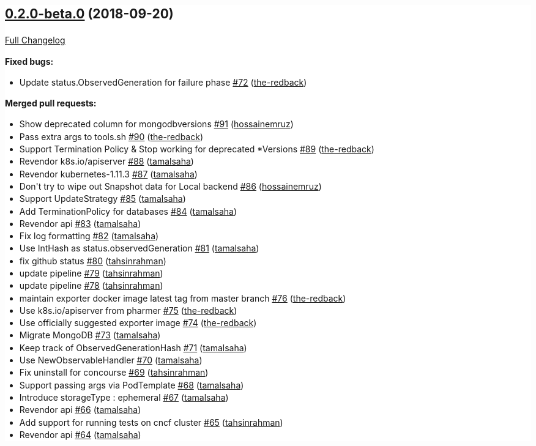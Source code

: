 ## [0.2.0-beta.0](https://github.com/kubedb/mongodb/tree/0.2.0-beta.0) (2018-09-20)
[Full Changelog](https://github.com/kubedb/mongodb/compare/0.1.0...0.2.0-beta.0)

**Fixed bugs:**

- Update status.ObservedGeneration for failure phase [\#72](https://github.com/kubedb/mongodb/pull/72) ([the-redback](https://github.com/the-redback))

**Merged pull requests:**

- Show deprecated column for mongodbversions [\#91](https://github.com/kubedb/mongodb/pull/91) ([hossainemruz](https://github.com/hossainemruz))
- Pass extra args to tools.sh [\#90](https://github.com/kubedb/mongodb/pull/90) ([the-redback](https://github.com/the-redback))
-  Support Termination Policy & Stop working for deprecated \*Versions [\#89](https://github.com/kubedb/mongodb/pull/89) ([the-redback](https://github.com/the-redback))
- Revendor k8s.io/apiserver [\#88](https://github.com/kubedb/mongodb/pull/88) ([tamalsaha](https://github.com/tamalsaha))
- Revendor kubernetes-1.11.3 [\#87](https://github.com/kubedb/mongodb/pull/87) ([tamalsaha](https://github.com/tamalsaha))
- Don't try to wipe out Snapshot data for Local backend [\#86](https://github.com/kubedb/mongodb/pull/86) ([hossainemruz](https://github.com/hossainemruz))
- Support UpdateStrategy [\#85](https://github.com/kubedb/mongodb/pull/85) ([tamalsaha](https://github.com/tamalsaha))
- Add TerminationPolicy for databases [\#84](https://github.com/kubedb/mongodb/pull/84) ([tamalsaha](https://github.com/tamalsaha))
- Revendor api [\#83](https://github.com/kubedb/mongodb/pull/83) ([tamalsaha](https://github.com/tamalsaha))
- Fix log formatting [\#82](https://github.com/kubedb/mongodb/pull/82) ([tamalsaha](https://github.com/tamalsaha))
- Use IntHash as status.observedGeneration [\#81](https://github.com/kubedb/mongodb/pull/81) ([tamalsaha](https://github.com/tamalsaha))
- fix github status [\#80](https://github.com/kubedb/mongodb/pull/80) ([tahsinrahman](https://github.com/tahsinrahman))
- update pipeline [\#79](https://github.com/kubedb/mongodb/pull/79) ([tahsinrahman](https://github.com/tahsinrahman))
- update pipeline [\#78](https://github.com/kubedb/mongodb/pull/78) ([tahsinrahman](https://github.com/tahsinrahman))
- maintain exporter docker image latest tag from master branch [\#76](https://github.com/kubedb/mongodb/pull/76) ([the-redback](https://github.com/the-redback))
- Use k8s.io/apiserver from pharmer [\#75](https://github.com/kubedb/mongodb/pull/75) ([the-redback](https://github.com/the-redback))
-  Use officially suggested exporter image [\#74](https://github.com/kubedb/mongodb/pull/74) ([the-redback](https://github.com/the-redback))
- Migrate MongoDB [\#73](https://github.com/kubedb/mongodb/pull/73) ([tamalsaha](https://github.com/tamalsaha))
- Keep track of ObservedGenerationHash [\#71](https://github.com/kubedb/mongodb/pull/71) ([tamalsaha](https://github.com/tamalsaha))
- Use NewObservableHandler [\#70](https://github.com/kubedb/mongodb/pull/70) ([tamalsaha](https://github.com/tamalsaha))
- Fix uninstall for concourse [\#69](https://github.com/kubedb/mongodb/pull/69) ([tahsinrahman](https://github.com/tahsinrahman))
- Support passing args via PodTemplate [\#68](https://github.com/kubedb/mongodb/pull/68) ([tamalsaha](https://github.com/tamalsaha))
- Introduce storageType : ephemeral [\#67](https://github.com/kubedb/mongodb/pull/67) ([tamalsaha](https://github.com/tamalsaha))
- Revendor api [\#66](https://github.com/kubedb/mongodb/pull/66) ([tamalsaha](https://github.com/tamalsaha))
- Add support for running tests on cncf cluster [\#65](https://github.com/kubedb/mongodb/pull/65) ([tahsinrahman](https://github.com/tahsinrahman))
- Revendor api [\#64](https://github.com/kubedb/mongodb/pull/64) ([tamalsaha](https://github.com/tamalsaha))